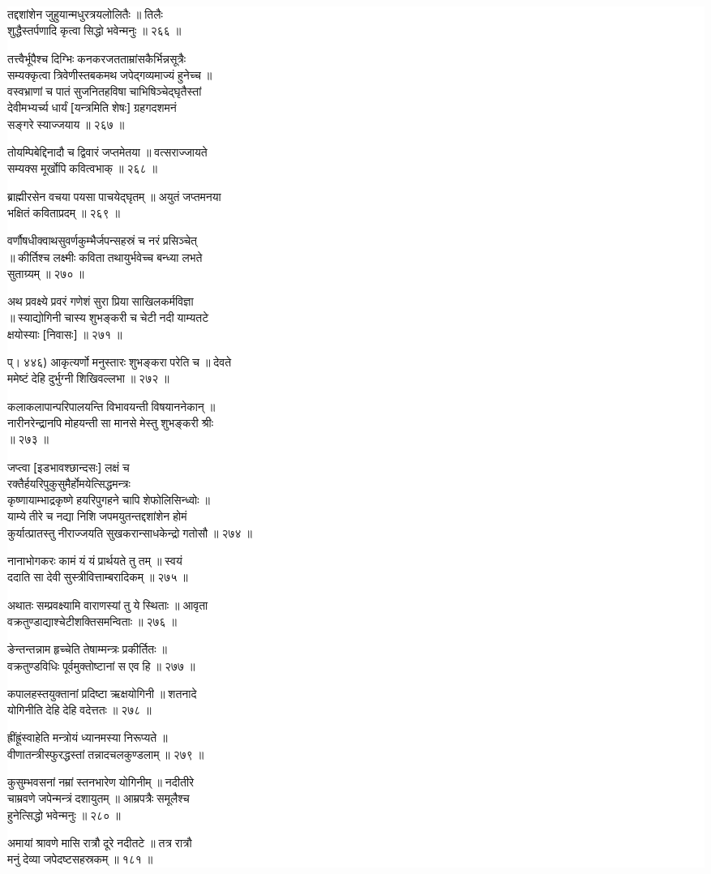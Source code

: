 तद्दशांशेन जुहुयान्मधुरत्रयलोलितैः ॥ तिलैः   
शुद्धैस्तर्पणादि कृत्वा सिद्धो भवेन्मनुः ॥ २६६ ॥   
  
तत्त्वैर्भूपैश्च दिग्भिः कनकरजतताम्रांसकैर्भिन्नसूत्रैः   
सम्यक्कृत्वा त्रिवेणीस्तबकमथ जपेद्गव्यमाज्यं हुनेच्च ॥   
वस्वभ्राणां च पातं सुजनितहविषा चाभिषिञ्चेद्घृतैस्तां   
देवीमभ्यर्च्य धार्यं [यन्त्रमिति शेषः] ग्रहगदशमनं   
सङ्गरे स्याज्जयाय ॥ २६७ ॥   
  
तोयम्पिबेद्दिनादौ च द्विवारं जप्तमेतया ॥ वत्सराज्जायते   
सम्यक्स मूर्खोपि कवित्वभाक् ॥ २६८ ॥   
  
ब्राह्मीरसेन वचया पयसा पाचयेद्घृतम् ॥ अयुतं जप्तमनया   
भक्षितं कविताप्रदम् ॥ २६९ ॥   
  
वर्णौषधीक्वाथसुवर्णकुम्भैर्जपन्सहस्रं च नरं प्रसिञ्चेत्   
॥ कीर्तिश्च लक्ष्मीः कविता तथायुर्भवेच्च बन्ध्या लभते   
सुताग्र्यम् ॥ २७० ॥   
  
अथ प्रवक्ष्ये प्रवरं गणेशं सुरा प्रिया साखिलकर्मविज्ञा   
॥ स्याद्योगिनी चास्य शुभङ्करी च चेटी नदी याम्यतटे   
क्षयोस्याः [निवासः] ॥ २७१ ॥   
  
प्। ४४६) आकृत्यर्णो मनुस्तारः शुभङ्करा परेति च ॥ देवते   
ममेष्टं देहि दुर्भुग्नी शिखिवल्लभा ॥ २७२ ॥   
  
कलाकलापान्परिपालयन्ति विभावयन्ती विषयाननेकान् ॥   
नारीनरेन्द्रानपि मोहयन्ती सा मानसे मेस्तु शुभङ्करी श्रीः   
॥ २७३ ॥   
  
जप्त्वा [इडभावश्छान्दसः] लक्षं च   
रक्तैर्हयरिपुकुसुमैर्होमयेत्सिद्धमन्त्रः   
कृष्णायाम्भाद्रकृष्णे हयरिपुगहने चापि शेफोलिसिन्ध्वोः ॥   
याम्ये तीरे च नद्या निशि जपमयुतन्तद्दशांशेन होमं   
कुर्यात्प्रातस्तु नीराज्जयति सुखकरान्साधकेन्द्रो गतोसौ ॥ २७४ ॥   
  
नानाभोगकरः कामं यं यं प्रार्थयते तु तम् ॥ स्वयं   
ददाति सा देवी सुस्त्रीवित्ताम्बरादिकम् ॥ २७५ ॥   
  
अथातः सम्प्रवक्ष्यामि वाराणस्यां तु ये स्थिताः ॥ आवृता   
वक्रतुण्डाद्याश्चेटीशक्तिसमन्विताः ॥ २७६ ॥   
  
ङेन्तन्तन्नाम हृच्चेति तेषाम्मन्त्रः प्रकीर्तितः ॥   
वक्रतुण्डविधिः पूर्वमुक्तोष्टानां स एव हि ॥ २७७ ॥   
  
कपालहस्तयुक्तानां प्रदिष्टा ऋक्षयोगिनी ॥ शतनादे   
योगिनीति देहि देहि वदेत्ततः ॥ २७८ ॥   
  
ह्रींह्रूंस्वाहेति मन्त्रोयं ध्यानमस्या निरूप्यते ॥   
वीणातन्त्रीस्फुरद्धस्तां तन्नादचलकुण्डलाम् ॥ २७९ ॥   
  
कुसुम्भवसनां नम्रां स्तनभारेण योगिनीम् ॥ नदीतीरे   
चाम्रवणे जपेन्मन्त्रं दशायुतम् ॥ आम्रपत्रैः समूलैश्च   
हुनेत्सिद्धो भवेन्मनुः ॥ २८० ॥   
  
अमायां श्रावणे मासि रात्रौ दूरे नदीतटे ॥ तत्र रात्रौ   
मनुं देव्या जपेदष्टसहस्रकम् ॥ १८१ ॥   
  